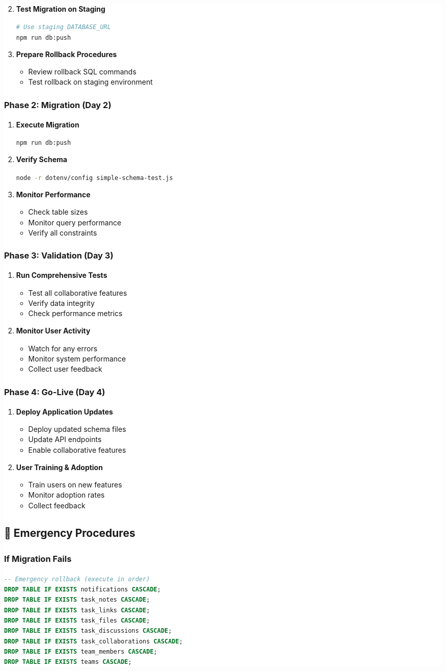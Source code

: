 2. **Test Migration on Staging**
   ```bash
   # Use staging DATABASE_URL
   npm run db:push
   ```

3. **Prepare Rollback Procedures**
   - Review rollback SQL commands
   - Test rollback on staging environment

### Phase 2: Migration (Day 2)
1. **Execute Migration**
   ```bash
   npm run db:push
   ```

2. **Verify Schema**
   ```bash
   node -r dotenv/config simple-schema-test.js
   ```

3. **Monitor Performance**
   - Check table sizes
   - Monitor query performance
   - Verify all constraints

### Phase 3: Validation (Day 3)
1. **Run Comprehensive Tests**
   - Test all collaborative features
   - Verify data integrity
   - Check performance metrics

2. **Monitor User Activity**
   - Watch for any errors
   - Monitor system performance
   - Collect user feedback

### Phase 4: Go-Live (Day 4)
1. **Deploy Application Updates**
   - Deploy updated schema files
   - Update API endpoints
   - Enable collaborative features

2. **User Training & Adoption**
   - Train users on new features
   - Monitor adoption rates
   - Collect feedback

## 🚨 Emergency Procedures

### If Migration Fails
```sql
-- Emergency rollback (execute in order)
DROP TABLE IF EXISTS notifications CASCADE;
DROP TABLE IF EXISTS task_notes CASCADE;
DROP TABLE IF EXISTS task_links CASCADE;
DROP TABLE IF EXISTS task_files CASCADE;
DROP TABLE IF EXISTS task_discussions CASCADE;
DROP TABLE IF EXISTS task_collaborations CASCADE;
DROP TABLE IF EXISTS team_members CASCADE;
DROP TABLE IF EXISTS teams CASCADE;
```

